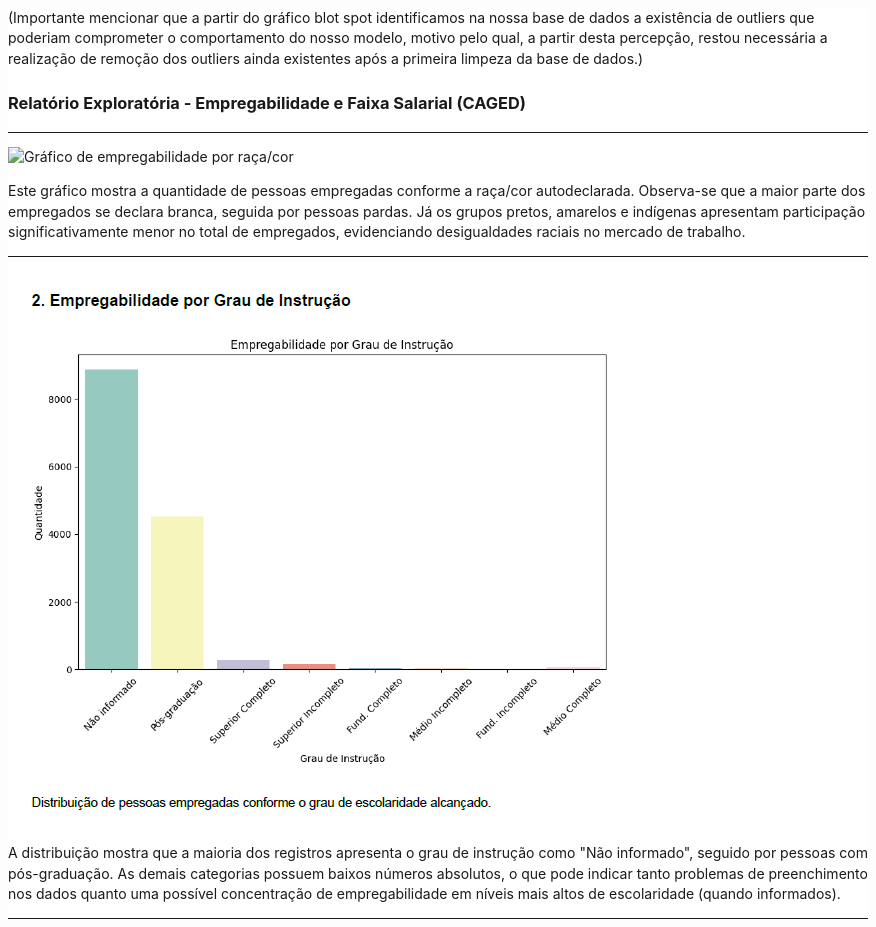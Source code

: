 (Importante mencionar que a partir do gráfico blot spot identificamos na nossa base de dados a existência de outliers que poderiam comprometer o comportamento do nosso modelo, motivo pelo qual, a partir desta percepção, restou necessária a realização de remoção dos outliers ainda existentes após a primeira limpeza da base de dados.)


### Relatório Exploratória - Empregabilidade e Faixa Salarial (CAGED)
---


![Gráfico de empregabilidade por raça/cor](imagens/grafico-empregabilidade-raça-cor.png)

Este gráfico mostra a quantidade de pessoas empregadas conforme a raça/cor autodeclarada. Observa-se que a maior parte dos empregados se declara branca, seguida por pessoas pardas. Já os grupos pretos, amarelos e indígenas apresentam participação significativamente menor no total de empregados, evidenciando desigualdades raciais no mercado de trabalho.

---


![Gráfico de empregabilidade por grau](imagens/grafico-empregabilidade-grau-instrução.png)

A distribuição mostra que a maioria dos registros apresenta o grau de instrução como "Não informado", seguido por pessoas com pós-graduação. As demais categorias possuem baixos números absolutos, o que pode indicar tanto problemas de preenchimento nos dados quanto uma possível concentração de empregabilidade em níveis mais altos de escolaridade (quando informados).

---